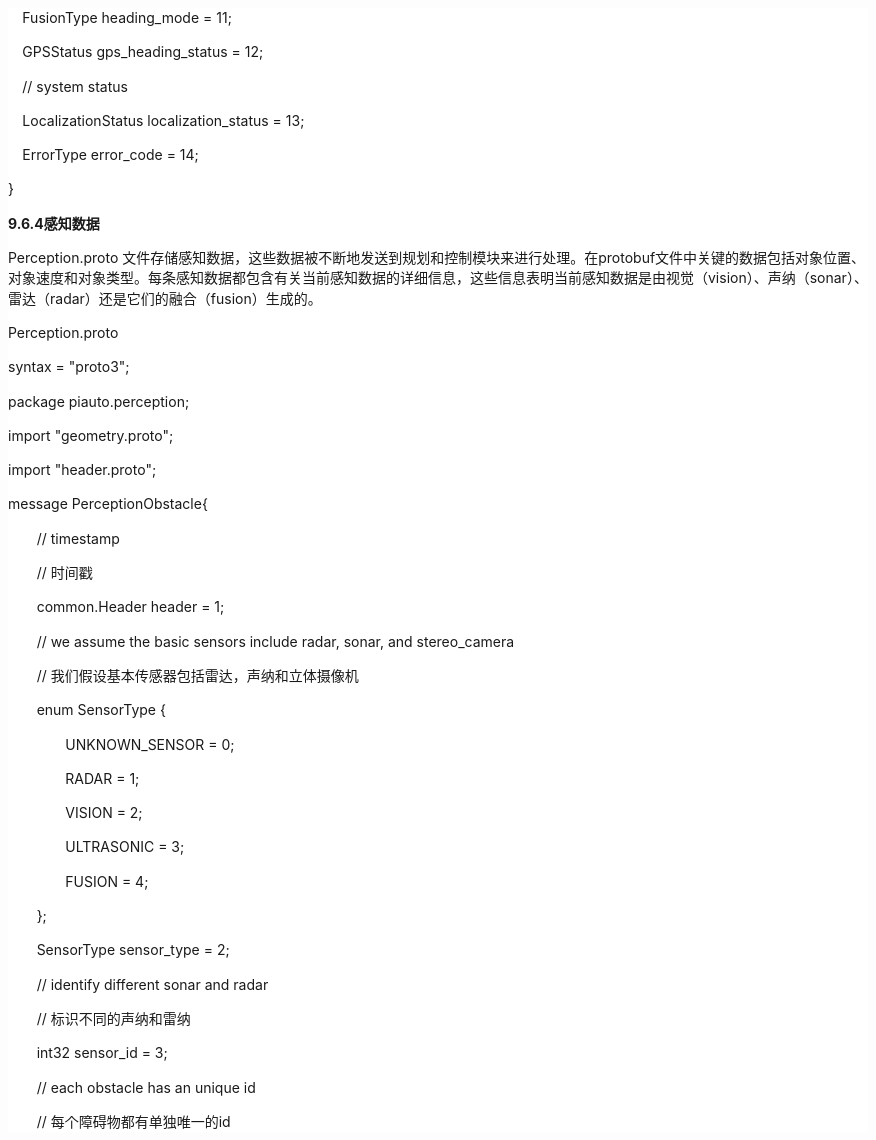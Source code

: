 `  `FusionType heading\_mode = 11;

`  `GPSStatus gps\_heading\_status = 12;



`  `// system status

`  `LocalizationStatus localization\_status = 13;

`  `ErrorType error\_code = 14;

}

**9.6.4感知数据** 

Perception.proto 文件存储感知数据，这些数据被不断地发送到规划和控制模块来进行处理。在protobuf文件中关键的数据包括对象位置、对象速度和对象类型。每条感知数据都包含有关当前感知数据的详细信息，这些信息表明当前感知数据是由视觉（vision）、声纳（sonar）、雷达（radar）还是它们的融合（fusion）生成的。

Perception.proto

syntax = "proto3";

package piauto.perception;

import "geometry.proto";

import "header.proto";

message PerceptionObstacle{

`    `// timestamp

`    `// 时间戳

`    `common.Header header = 1;

`    `// we assume the basic sensors include radar, sonar, and stereo\_camera 

`    `// 我们假设基本传感器包括雷达，声纳和立体摄像机

`    `enum SensorType {

`        `UNKNOWN\_SENSOR = 0;

`        `RADAR = 1;

`        `VISION = 2;

`        `ULTRASONIC = 3;

`        `FUSION = 4;

`    `};

`    `SensorType sensor\_type = 2;

`    `// identify different sonar and radar

`    `// 标识不同的声纳和雷纳

`    `int32 sensor\_id = 3;

`    `// each obstacle has an unique id

`    `// 每个障碍物都有单独唯一的id
